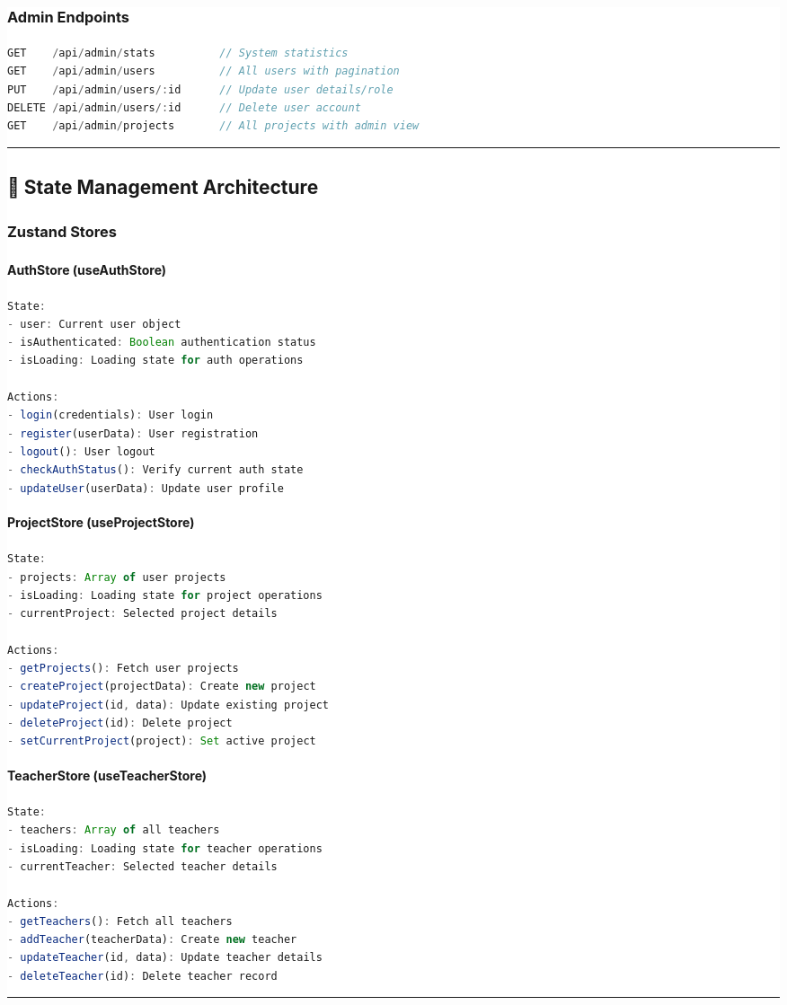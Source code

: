 ### Admin Endpoints
```javascript
GET    /api/admin/stats          // System statistics
GET    /api/admin/users          // All users with pagination
PUT    /api/admin/users/:id      // Update user details/role
DELETE /api/admin/users/:id      // Delete user account
GET    /api/admin/projects       // All projects with admin view
```

---

## 📱 State Management Architecture

### Zustand Stores

#### AuthStore (useAuthStore)
```javascript
State:
- user: Current user object
- isAuthenticated: Boolean authentication status
- isLoading: Loading state for auth operations

Actions:
- login(credentials): User login
- register(userData): User registration
- logout(): User logout
- checkAuthStatus(): Verify current auth state
- updateUser(userData): Update user profile
```

#### ProjectStore (useProjectStore)
```javascript
State:
- projects: Array of user projects
- isLoading: Loading state for project operations
- currentProject: Selected project details

Actions:
- getProjects(): Fetch user projects
- createProject(projectData): Create new project
- updateProject(id, data): Update existing project
- deleteProject(id): Delete project
- setCurrentProject(project): Set active project
```

#### TeacherStore (useTeacherStore)
```javascript
State:
- teachers: Array of all teachers
- isLoading: Loading state for teacher operations
- currentTeacher: Selected teacher details

Actions:
- getTeachers(): Fetch all teachers
- addTeacher(teacherData): Create new teacher
- updateTeacher(id, data): Update teacher details
- deleteTeacher(id): Delete teacher record
```

---